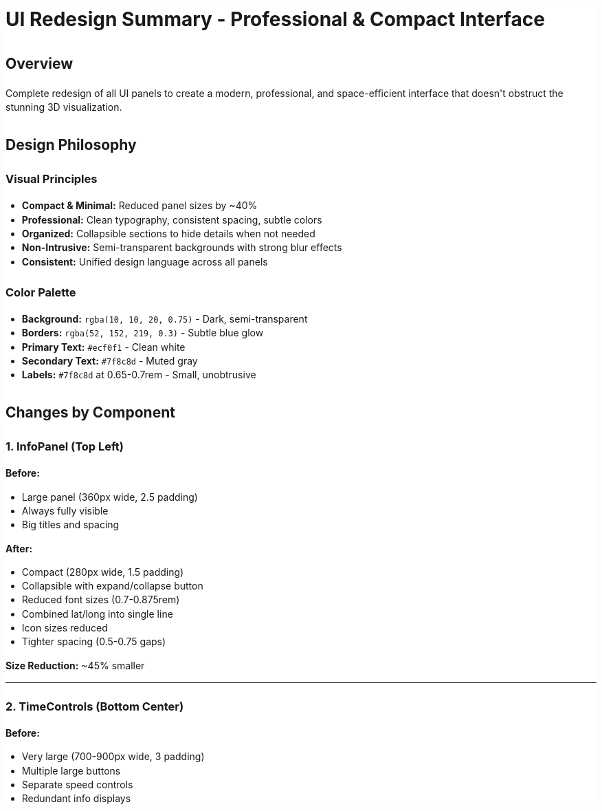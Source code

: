 # UI Redesign Summary - Professional & Compact Interface

## Overview
Complete redesign of all UI panels to create a modern, professional, and space-efficient interface that doesn't obstruct the stunning 3D visualization.

## Design Philosophy

### Visual Principles
- **Compact & Minimal:** Reduced panel sizes by ~40%
- **Professional:** Clean typography, consistent spacing, subtle colors
- **Organized:** Collapsible sections to hide details when not needed
- **Non-Intrusive:** Semi-transparent backgrounds with strong blur effects
- **Consistent:** Unified design language across all panels

### Color Palette
- **Background:** `rgba(10, 10, 20, 0.75)` - Dark, semi-transparent
- **Borders:** `rgba(52, 152, 219, 0.3)` - Subtle blue glow
- **Primary Text:** `#ecf0f1` - Clean white
- **Secondary Text:** `#7f8c8d` - Muted gray
- **Labels:** `#7f8c8d` at 0.65-0.7rem - Small, unobtrusive

## Changes by Component

### 1. InfoPanel (Top Left)
**Before:**
- Large panel (360px wide, 2.5 padding)
- Always fully visible
- Big titles and spacing

**After:**
- Compact (280px wide, 1.5 padding)
- Collapsible with expand/collapse button
- Reduced font sizes (0.7-0.875rem)
- Combined lat/long into single line
- Icon sizes reduced
- Tighter spacing (0.5-0.75 gaps)

**Size Reduction:** ~45% smaller

---

### 2. TimeControls (Bottom Center)
**Before:**
- Very large (700-900px wide, 3 padding)
- Multiple large buttons
- Separate speed controls
- Redundant info displays
